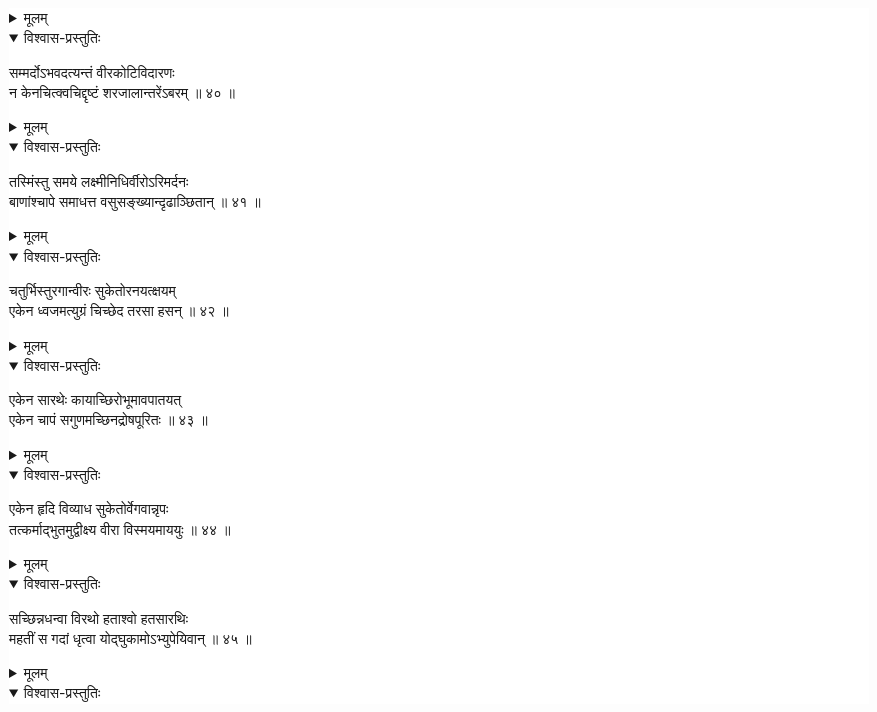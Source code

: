 <details><summary>मूलम्</summary></details>



<details open><summary>विश्वास-प्रस्तुतिः</summary>

सम्मर्दोऽभवदत्यन्तं वीरकोटिविदारणः  
न केनचित्क्वचिद्दृष्टं शरजालान्तरेंऽबरम् ॥ ४० ॥
</details>

<details><summary>मूलम्</summary></details>



<details open><summary>विश्वास-प्रस्तुतिः</summary>

तस्मिंस्तु समये लक्ष्मीनिधिर्वीरोऽरिमर्दनः  
बाणांश्चापे समाधत्त वसुसङ्ख्यान्दृढाञ्छितान् ॥ ४१ ॥
</details>

<details><summary>मूलम्</summary></details>



<details open><summary>विश्वास-प्रस्तुतिः</summary>

चतुर्भिस्तुरगान्वीरः सुकेतोरनयत्क्षयम्  
एकेन ध्वजमत्युग्रं चिच्छेद तरसा हसन् ॥ ४२ ॥
</details>

<details><summary>मूलम्</summary></details>



<details open><summary>विश्वास-प्रस्तुतिः</summary>

एकेन सारथेः कायाच्छिरोभूमावपातयत्  
एकेन चापं सगुणमच्छिनद्रोषपूरितः ॥ ४३ ॥
</details>

<details><summary>मूलम्</summary></details>



<details open><summary>विश्वास-प्रस्तुतिः</summary>

एकेन हृदि विव्याध सुकेतोर्वेगवान्नृपः  
तत्कर्माद्भुतमुद्वीक्ष्य वीरा विस्मयमाययुः ॥ ४४ ॥
</details>

<details><summary>मूलम्</summary></details>



<details open><summary>विश्वास-प्रस्तुतिः</summary>

सच्छिन्नधन्वा विरथो हताश्वो हतसारथिः  
महतीं स गदां धृत्वा योद्घुकामोऽभ्युपेयिवान् ॥ ४५ ॥
</details>

<details><summary>मूलम्</summary></details>



<details open><summary>विश्वास-प्रस्तुतिः</summary>
